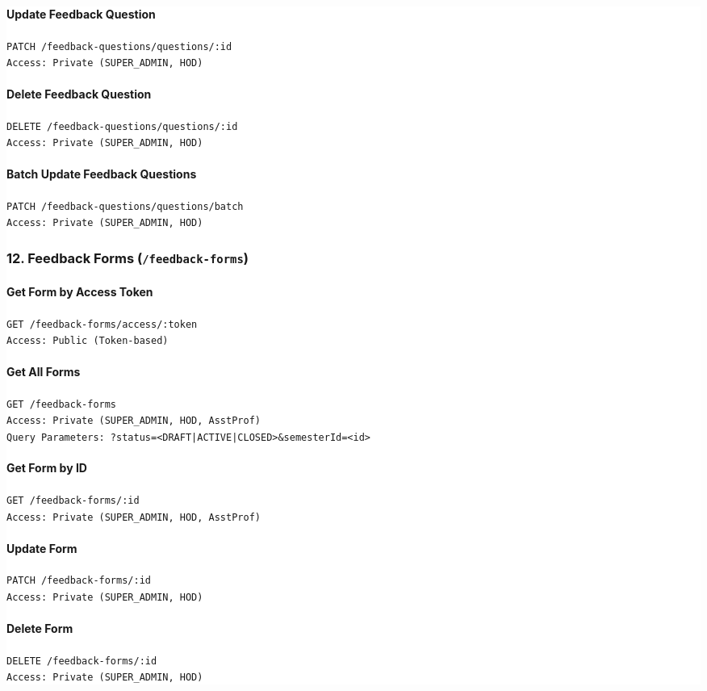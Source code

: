 #### Update Feedback Question

```
PATCH /feedback-questions/questions/:id
Access: Private (SUPER_ADMIN, HOD)
```

#### Delete Feedback Question

```
DELETE /feedback-questions/questions/:id
Access: Private (SUPER_ADMIN, HOD)
```

#### Batch Update Feedback Questions

```
PATCH /feedback-questions/questions/batch
Access: Private (SUPER_ADMIN, HOD)
```

### 12. Feedback Forms (`/feedback-forms`)

#### Get Form by Access Token

```
GET /feedback-forms/access/:token
Access: Public (Token-based)
```

#### Get All Forms

```
GET /feedback-forms
Access: Private (SUPER_ADMIN, HOD, AsstProf)
Query Parameters: ?status=<DRAFT|ACTIVE|CLOSED>&semesterId=<id>
```

#### Get Form by ID

```
GET /feedback-forms/:id
Access: Private (SUPER_ADMIN, HOD, AsstProf)
```

#### Update Form

```
PATCH /feedback-forms/:id
Access: Private (SUPER_ADMIN, HOD)
```

#### Delete Form

```
DELETE /feedback-forms/:id
Access: Private (SUPER_ADMIN, HOD)
```
